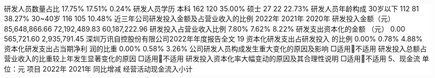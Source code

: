 研发人员数量占比
17.75%
17.51%
0.24%
研发人员学历
本科
162
120
35.00%
硕士
27
22
22.73%
研发人员年龄构成
30岁以下
112
81
38.27%
30~40岁
116
105
10.48%
近三年公司研发投入金额及占营业收入的比例
2022年
2021年
2020年
研发投入金额（元）
85,648,866.66
72,192,489.83
60,187,222.96
研发投入占营业收入比例
7.80%
7.62%
8.22%
研发支出资本化的金额
（元）
0.00
565,721.60
2,935,791.45
深圳万讯自控股份有限公司2022年年度报告全文
19
资本化研发支出占研发投入
的比例
0.00%
0.78%
4.88%
资本化研发支出占当期净利
润的比重
0.00%
0.58%
3.26%
公司研发人员构成发生重大变化的原因及影响
□适用不适用
研发投入总额占营业收入的比重较上年发生显著变化的原因
□适用不适用
研发投入资本化率大幅变动的原因及其合理性说明
□适用不适用
5、现金流
单位：元
项目
2022年
2021年
同比增减
经营活动现金流入小计